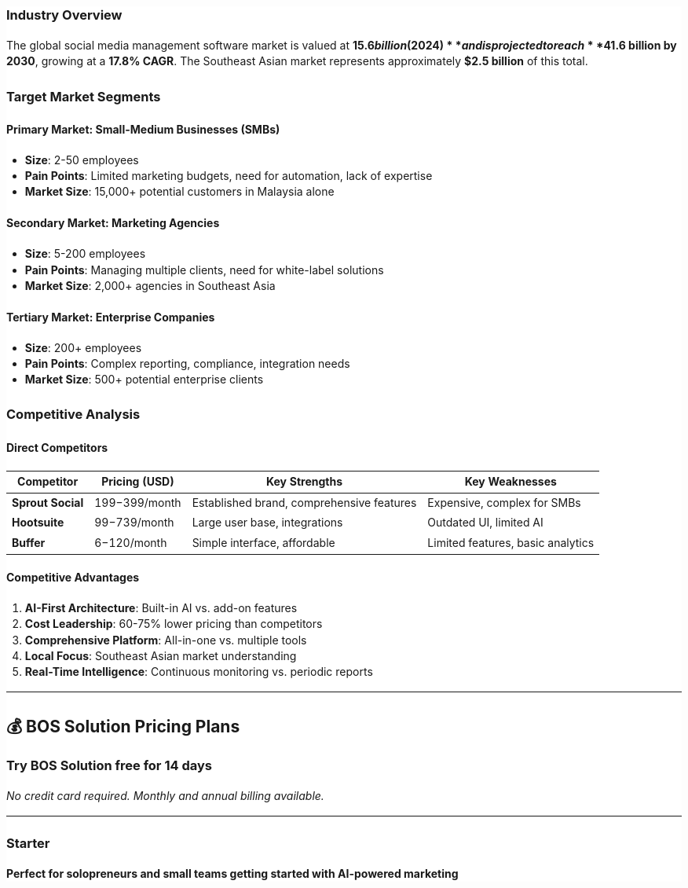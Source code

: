 ### Industry Overview
The global social media management software market is valued at **$15.6 billion (2024)** and is projected to reach **$41.6 billion by 2030**, growing at a **17.8% CAGR**. The Southeast Asian market represents approximately **$2.5 billion** of this total.

### Target Market Segments

#### Primary Market: Small-Medium Businesses (SMBs)
- **Size**: 2-50 employees
- **Pain Points**: Limited marketing budgets, need for automation, lack of expertise
- **Market Size**: 15,000+ potential customers in Malaysia alone

#### Secondary Market: Marketing Agencies
- **Size**: 5-200 employees
- **Pain Points**: Managing multiple clients, need for white-label solutions
- **Market Size**: 2,000+ agencies in Southeast Asia

#### Tertiary Market: Enterprise Companies
- **Size**: 200+ employees
- **Pain Points**: Complex reporting, compliance, integration needs
- **Market Size**: 500+ potential enterprise clients

### Competitive Analysis

#### Direct Competitors
| Competitor | Pricing (USD) | Key Strengths | Key Weaknesses |
|------------|---------------|---------------|----------------|
| **Sprout Social** | $199-$399/month | Established brand, comprehensive features | Expensive, complex for SMBs |
| **Hootsuite** | $99-$739/month | Large user base, integrations | Outdated UI, limited AI |
| **Buffer** | $6-$120/month | Simple interface, affordable | Limited features, basic analytics |

#### Competitive Advantages
1. **AI-First Architecture**: Built-in AI vs. add-on features
2. **Cost Leadership**: 60-75% lower pricing than competitors
3. **Comprehensive Platform**: All-in-one vs. multiple tools
4. **Local Focus**: Southeast Asian market understanding
5. **Real-Time Intelligence**: Continuous monitoring vs. periodic reports

---

## 💰 BOS Solution Pricing Plans
### Try BOS Solution free for 14 days
*No credit card required. Monthly and annual billing available.*

---

### **Starter**
**Perfect for solopreneurs and small teams getting started with AI-powered marketing**
